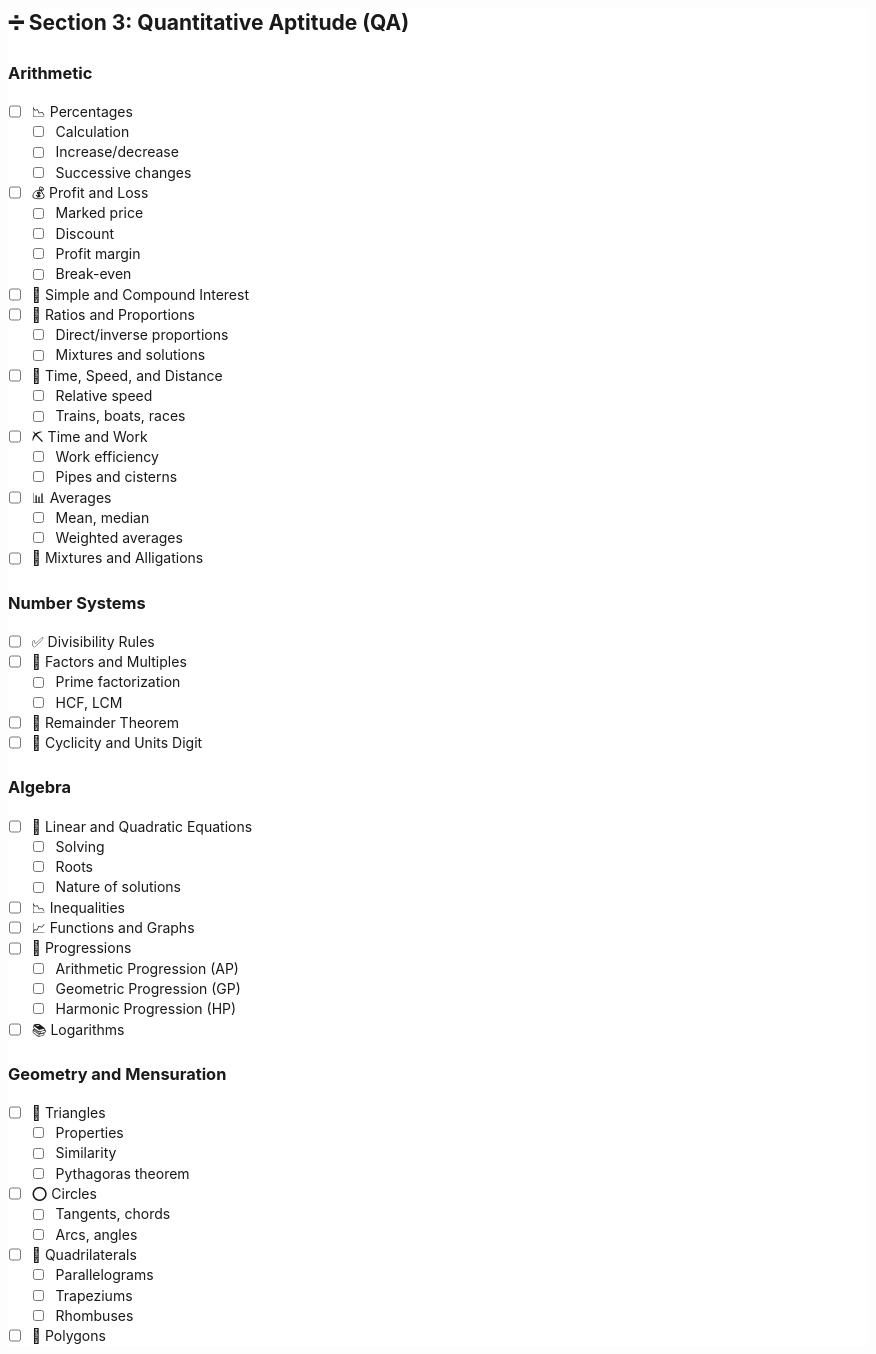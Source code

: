 ## ➗ Section 3: Quantitative Aptitude (QA)

### Arithmetic
- [ ] 📉 Percentages
  - [ ] Calculation
  - [ ] Increase/decrease
  - [ ] Successive changes
- [ ] 💰 Profit and Loss
  - [ ] Marked price
  - [ ] Discount
  - [ ] Profit margin
  - [ ] Break-even
- [ ] 💸 Simple and Compound Interest
- [ ] 📏 Ratios and Proportions
  - [ ] Direct/inverse proportions
  - [ ] Mixtures and solutions
- [ ] 🚂 Time, Speed, and Distance
  - [ ] Relative speed
  - [ ] Trains, boats, races
- [ ] ⛏️ Time and Work
  - [ ] Work efficiency
  - [ ] Pipes and cisterns
- [ ] 📊 Averages
  - [ ] Mean, median
  - [ ] Weighted averages
- [ ] 🧪 Mixtures and Alligations

### Number Systems
- [ ] ✅ Divisibility Rules
- [ ] 🔢 Factors and Multiples
  - [ ] Prime factorization
  - [ ] HCF, LCM
- [ ] 🔄 Remainder Theorem
- [ ] 🔁 Cyclicity and Units Digit

### Algebra
- [ ] 🧮 Linear and Quadratic Equations
  - [ ] Solving
  - [ ] Roots
  - [ ] Nature of solutions
- [ ] 📉 Inequalities
- [ ] 📈 Functions and Graphs
- [ ] 🔢 Progressions
  - [ ] Arithmetic Progression (AP)
  - [ ] Geometric Progression (GP)
  - [ ] Harmonic Progression (HP)
- [ ] 📚 Logarithms

### Geometry and Mensuration
- [ ] 📐 Triangles
  - [ ] Properties
  - [ ] Similarity
  - [ ] Pythagoras theorem
- [ ] ⭕ Circles
  - [ ] Tangents, chords
  - [ ] Arcs, angles
- [ ] 🔲 Quadrilaterals
  - [ ] Parallelograms
  - [ ] Trapeziums
  - [ ] Rhombuses
- [ ] 🔶 Polygons